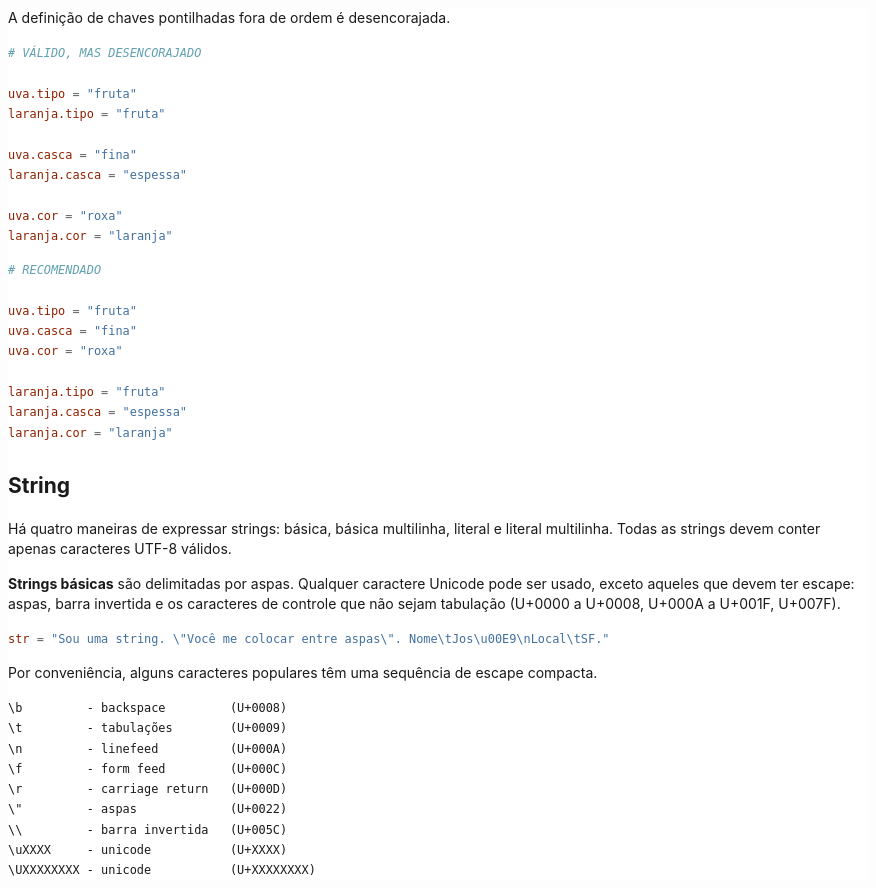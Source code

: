 A definição de chaves pontilhadas fora de ordem é desencorajada.

```toml
# VÁLIDO, MAS DESENCORAJADO

uva.tipo = "fruta"
laranja.tipo = "fruta"

uva.casca = "fina"
laranja.casca = "espessa"

uva.cor = "roxa"
laranja.cor = "laranja"
```

```toml
# RECOMENDADO

uva.tipo = "fruta"
uva.casca = "fina"
uva.cor = "roxa"

laranja.tipo = "fruta"
laranja.casca = "espessa"
laranja.cor = "laranja"
```

String
------

Há quatro maneiras de expressar strings: básica, básica multilinha, literal
e literal multilinha. Todas as strings devem conter apenas caracteres UTF-8
válidos.

**Strings básicas** são delimitadas por aspas. Qualquer caractere Unicode
pode ser usado, exceto aqueles que devem ter escape: aspas, barra invertida
e os caracteres de controle que não sejam tabulação (U+0000 a U+0008,
U+000A a U+001F, U+007F).

```toml
str = "Sou uma string. \"Você me colocar entre aspas\". Nome\tJos\u00E9\nLocal\tSF."
```

Por conveniência, alguns caracteres populares têm uma sequência de escape
compacta.

```
\b         - backspace         (U+0008)
\t         - tabulações        (U+0009)
\n         - linefeed          (U+000A)
\f         - form feed         (U+000C)
\r         - carriage return   (U+000D)
\"         - aspas             (U+0022)
\\         - barra invertida   (U+005C)
\uXXXX     - unicode           (U+XXXX)
\UXXXXXXXX - unicode           (U+XXXXXXXX)
```
